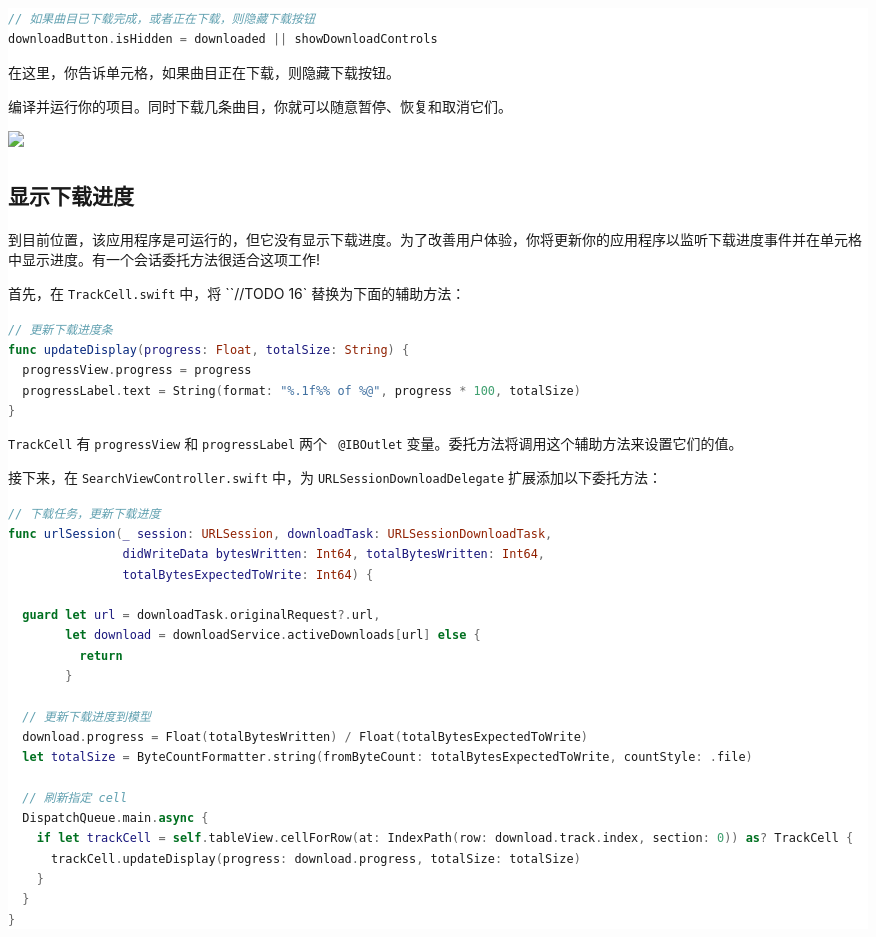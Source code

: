 ```swift
// 如果曲目已下载完成，或者正在下载，则隐藏下载按钮
downloadButton.isHidden = downloaded || showDownloadControls
```

在这里，你告诉单元格，如果曲目正在下载，则隐藏下载按钮。

编译并运行你的项目。同时下载几条曲目，你就可以随意暂停、恢复和取消它们。

![](https://koenig-media.raywenderlich.com/uploads/2019/05/09-Pausing-And-Resuming-281x500.png)



## 显示下载进度

到目前位置，该应用程序是可运行的，但它没有显示下载进度。为了改善用户体验，你将更新你的应用程序以监听下载进度事件并在单元格中显示进度。有一个会话委托方法很适合这项工作!

首先，在 `TrackCell.swift` 中，将 ``//TODO 16` 替换为下面的辅助方法：

```swift
// 更新下载进度条
func updateDisplay(progress: Float, totalSize: String) {
  progressView.progress = progress
  progressLabel.text = String(format: "%.1f%% of %@", progress * 100, totalSize)
}
```

`TrackCell` 有 `progressView` 和 `progressLabel` 两个 ` @IBOutlet` 变量。委托方法将调用这个辅助方法来设置它们的值。

接下来，在 `SearchViewController.swift` 中，为 `URLSessionDownloadDelegate` 扩展添加以下委托方法：

```swift
// 下载任务，更新下载进度
func urlSession(_ session: URLSession, downloadTask: URLSessionDownloadTask,
                didWriteData bytesWritten: Int64, totalBytesWritten: Int64,
                totalBytesExpectedToWrite: Int64) {

  guard let url = downloadTask.originalRequest?.url,
        let download = downloadService.activeDownloads[url] else {
          return
        }

  // 更新下载进度到模型
  download.progress = Float(totalBytesWritten) / Float(totalBytesExpectedToWrite)
  let totalSize = ByteCountFormatter.string(fromByteCount: totalBytesExpectedToWrite, countStyle: .file)

  // 刷新指定 cell
  DispatchQueue.main.async {
    if let trackCell = self.tableView.cellForRow(at: IndexPath(row: download.track.index, section: 0)) as? TrackCell {
      trackCell.updateDisplay(progress: download.progress, totalSize: totalSize)
    }
  }
}
```
